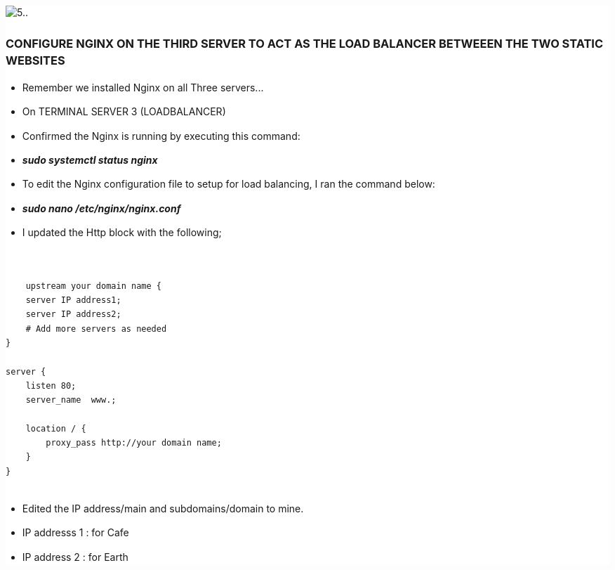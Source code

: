 


![5..](img2/5...png)



### CONFIGURE NGINX ON THE THIRD SERVER TO ACT AS THE LOAD BALANCER BETWEEEN THE TWO STATIC WEBSITES


* Remember we installed Nginx on all Three servers...



- On TERMINAL SERVER 3 (LOADBALANCER)


 * Confirmed the Nginx is running by executing this command:


 - ***sudo systemctl status nginx***




 * To edit the Nginx configuration file to setup for load balancing, I ran the command below:


-  ***sudo nano /etc/nginx/nginx.conf***


* I updated the Http block with the following;


<pre><code>

    upstream your domain name {
    server IP address1;
    server IP address2;
    # Add more servers as needed
}

server {
    listen 80;
    server_name <your domain> www.<your domain>;

    location / {
        proxy_pass http://your domain name;
    }
}

</code></pre>







* Edited the IP address/main and subdomains/domain to mine.


* IP addresss 1 : for Cafe

* IP address 2 : for Earth
